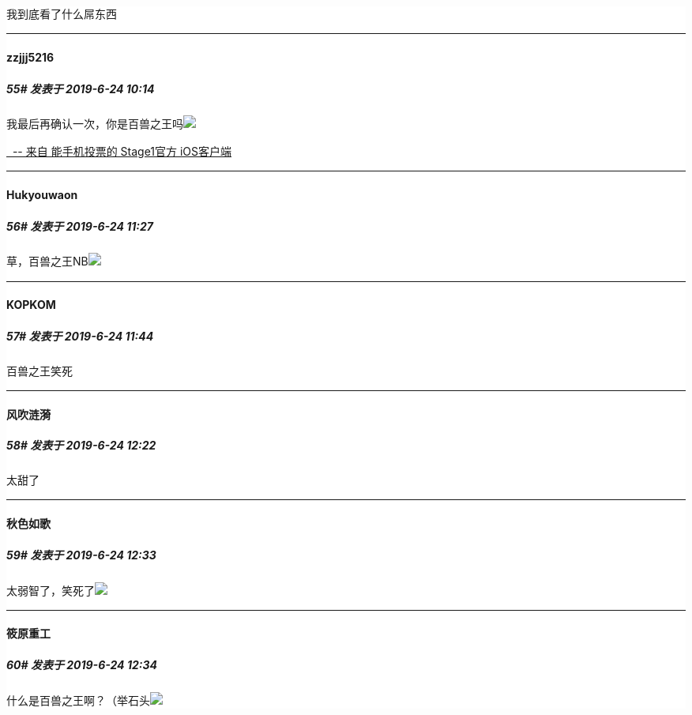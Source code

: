 
我到底看了什么屌东西


-----

####  zzjjj5216  
##### 55#       发表于 2019-6-24 10:14


我最后再确认一次，你是百兽之王吗<img src="https://static.saraba1st.com/image/smiley/face2017/067.png" referrerpolicy="no-referrer">

[  -- 来自 能手机投票的 Stage1官方 iOS客户端](https://itunes.apple.com/fi/app/saraba1st/id1221237470?mt=8)


-----

####  Hukyouwaon  
##### 56#       发表于 2019-6-24 11:27


草，百兽之王NB<img src="https://static.saraba1st.com/image/smiley/face2017/067.png" referrerpolicy="no-referrer">


-----

####  KOPKOM  
##### 57#       发表于 2019-6-24 11:44


百兽之王笑死


-----

####  风吹涟漪  
##### 58#       发表于 2019-6-24 12:22


太甜了


-----

####  秋色如歌  
##### 59#       发表于 2019-6-24 12:33


太弱智了，笑死了<img src="https://static.saraba1st.com/image/smiley/face2017/068.png" referrerpolicy="no-referrer">


-----

####  筱原重工  
##### 60#       发表于 2019-6-24 12:34


什么是百兽之王啊？（举石头<img src="https://static.saraba1st.com/image/smiley/face2017/087.gif" referrerpolicy="no-referrer">
